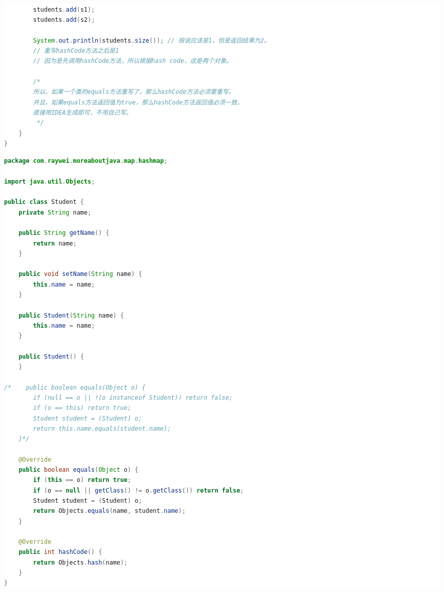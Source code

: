 ```java
        students.add(s1);
        students.add(s2);

        System.out.println(students.size()); // 按说应该是1，但是返回结果为2。
        // 重写hashCode方法之后是1
        // 因为是先调用hashCode方法，所以根据hash code，这是两个对象。

        /*
        所以，如果一个类的equals方法重写了，那么hashCode方法必须要重写。
        并且，如果equals方法返回值为true，那么hashCode方法返回值必须一致。
        直接用IDEA生成即可，不用自己写。
         */
    }
}
```



```java
package com.raywei.moreaboutjava.map.hashmap;

import java.util.Objects;

public class Student {
    private String name;

    public String getName() {
        return name;
    }

    public void setName(String name) {
        this.name = name;
    }

    public Student(String name) {
        this.name = name;
    }

    public Student() {
    }

/*    public boolean equals(Object o) {
        if (null == o || !(o instanceof Student)) return false;
        if (o == this) return true;
        Student student = (Student) o;
        return this.name.equals(student.name);
    }*/

    @Override
    public boolean equals(Object o) {
        if (this == o) return true;
        if (o == null || getClass() != o.getClass()) return false;
        Student student = (Student) o;
        return Objects.equals(name, student.name);
    }

    @Override
    public int hashCode() {
        return Objects.hash(name);
    }
}
```
